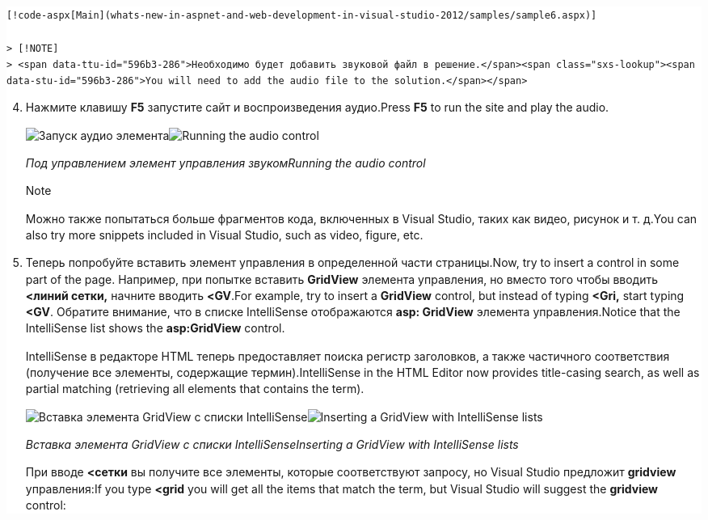     [!code-aspx[Main](whats-new-in-aspnet-and-web-development-in-visual-studio-2012/samples/sample6.aspx)]

    > [!NOTE]
    > <span data-ttu-id="596b3-286">Необходимо будет добавить звуковой файл в решение.</span><span class="sxs-lookup"><span data-stu-id="596b3-286">You will need to add the audio file to the solution.</span></span>
4. <span data-ttu-id="596b3-287">Нажмите клавишу **F5** запустите сайт и воспроизведения аудио.</span><span class="sxs-lookup"><span data-stu-id="596b3-287">Press **F5** to run the site and play the audio.</span></span>

    <span data-ttu-id="596b3-288">![Запуск аудио элемента](whats-new-in-aspnet-and-web-development-in-visual-studio-2012/_static/image29.png "под управлением элемент управления звуком")</span><span class="sxs-lookup"><span data-stu-id="596b3-288">![Running the audio control](whats-new-in-aspnet-and-web-development-in-visual-studio-2012/_static/image29.png "Running the audio control")</span></span>

    <span data-ttu-id="596b3-289">*Под управлением элемент управления звуком*</span><span class="sxs-lookup"><span data-stu-id="596b3-289">*Running the audio control*</span></span>

    > [!NOTE]
    > <span data-ttu-id="596b3-290">Можно также попытаться больше фрагментов кода, включенных в Visual Studio, таких как видео, рисунок и т. д.</span><span class="sxs-lookup"><span data-stu-id="596b3-290">You can also try more snippets included in Visual Studio, such as video, figure, etc.</span></span>
5. <span data-ttu-id="596b3-291">Теперь попробуйте вставить элемент управления в определенной части страницы.</span><span class="sxs-lookup"><span data-stu-id="596b3-291">Now, try to insert a control in some part of the page.</span></span> <span data-ttu-id="596b3-292">Например, при попытке вставить **GridView** элемента управления, но вместо того чтобы вводить  **&lt;линий сетки,** начните вводить  **&lt;GV**.</span><span class="sxs-lookup"><span data-stu-id="596b3-292">For example, try to insert a **GridView** control, but instead of typing **&lt;Gri,** start typing **&lt;GV**.</span></span> <span data-ttu-id="596b3-293">Обратите внимание, что в списке IntelliSense отображаются **asp: GridView** элемента управления.</span><span class="sxs-lookup"><span data-stu-id="596b3-293">Notice that the IntelliSense list shows the **asp:GridView** control.</span></span>

    <span data-ttu-id="596b3-294">IntelliSense в редакторе HTML теперь предоставляет поиска регистр заголовков, а также частичного соответствия (получение все элементы, содержащие термин).</span><span class="sxs-lookup"><span data-stu-id="596b3-294">IntelliSense in the HTML Editor now provides title-casing search, as well as partial matching (retrieving all elements that contains the term).</span></span>

    <span data-ttu-id="596b3-295">![Вставка элемента GridView с списки IntelliSense](whats-new-in-aspnet-and-web-development-in-visual-studio-2012/_static/image30.png "Вставка элемента GridView с списки IntelliSense")</span><span class="sxs-lookup"><span data-stu-id="596b3-295">![Inserting a GridView with IntelliSense lists](whats-new-in-aspnet-and-web-development-in-visual-studio-2012/_static/image30.png "Inserting a GridView with IntelliSense lists")</span></span>

    <span data-ttu-id="596b3-296">*Вставка элемента GridView с списки IntelliSense*</span><span class="sxs-lookup"><span data-stu-id="596b3-296">*Inserting a GridView with IntelliSense lists*</span></span>

    <span data-ttu-id="596b3-297">При вводе  **&lt;сетки** вы получите все элементы, которые соответствуют запросу, но Visual Studio предложит **gridview** управления:</span><span class="sxs-lookup"><span data-stu-id="596b3-297">If you type **&lt;grid** you will get all the items that match the term, but Visual Studio will suggest the **gridview** control:</span></span>
